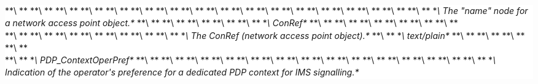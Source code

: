 **\ **
**\ **
**\ **
**\ **
**\ **
**\ **
**\ **
**\ **
**\ **
**\ **
**\ **
**\ **
**\ **
**\ **
**\ **
**\ **
**\ **
**\ The \"name\" node for a network access point object.\**
**\ **
**\ **
**\ **
**\ **
**\ **
**\ ConRef\**
**\ **
**\ **
**\ **
**\ **
**\ **
**\ **
\
**\ **
**\ **
**\ **
**\ **
**\ **
**\ **
**\ **
**\ The ConRef (network access point object).\**
**\ **
**\ text/plain\**
**\ **
**\ **
**\ **
**\ **
\
**\ **
**\ PDP_ContextOperPref\**
**\ **
**\ **
**\ **
**\ **
**\ **
**\ **
**\ **
**\ **
**\ **
**\ **
**\ **
**\ **
**\ **
**\ **
**\ Indication of the operator\'s preference for a dedicated PDP
context for IMS signalling.\**